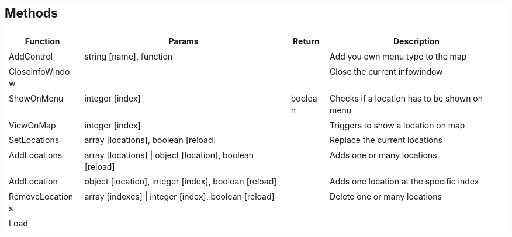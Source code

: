</table>

## Methods
<table>
	<thead>
	  <tr>
	    <th>Function</th>
	    <th>Params</th>
	    <th>Return</th>
	    <th>Description</th>
	  </tr>
	</thead>
	<tbody>
	  <tr>
	    <td>AddControl</td>
	    <td>string [name], function</td>
	    <td></td>
	    <td>Add you own menu type to the map</td>
	  </tr>
	  <tr>
	    <td>CloseInfoWindow</td>
	    <td></td>
	    <td></td>
	    <td>Close the current infowindow</td>
	  </tr>
	  <tr>
	    <td>ShowOnMenu</td>
	    <td>integer [index]</td>
	    <td>boolean</td>
	    <td>Checks if a location has to be shown on menu</td>
	  </tr>
	  <tr>
	    <td>ViewOnMap</td>
	    <td>integer [index]</td>
	    <td></td>
	    <td>Triggers to show a location on map</td>
	  </tr>
	  <tr>
	    <td>SetLocations</td>
	    <td>array [locations], boolean [reload]</td>
	    <td></td>
	    <td>Replace the current locations</td>
	  </tr>
	  <tr>
	    <td>AddLocations</td>
	    <td>array [locations] | object [location], boolean [reload]</td>
	    <td></td>
	    <td>Adds one or many locations</td>
	  </tr>
      <tr>
        <td>AddLocation</td>
        <td>object [location], integer [index], boolean [reload]</td>
        <td></td>
        <td>Adds one location at the specific index</td>
      </tr>
	  <tr>
	    <td>RemoveLocations</td>
	    <td>array [indexes] | integer [index], boolean [reload]</td>
	    <td></td>
	    <td>Delete one or many locations</td>
	  </tr>
	  <tr>
	    <td>Load</td>